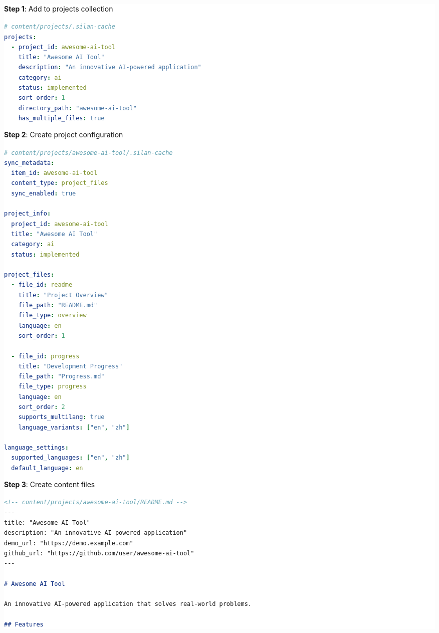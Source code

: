 **Step 1**: Add to projects collection
```yaml
# content/projects/.silan-cache
projects:
  - project_id: awesome-ai-tool
    title: "Awesome AI Tool"
    description: "An innovative AI-powered application"
    category: ai
    status: implemented
    sort_order: 1
    directory_path: "awesome-ai-tool"
    has_multiple_files: true
```

**Step 2**: Create project configuration
```yaml
# content/projects/awesome-ai-tool/.silan-cache
sync_metadata:
  item_id: awesome-ai-tool
  content_type: project_files
  sync_enabled: true

project_info:
  project_id: awesome-ai-tool
  title: "Awesome AI Tool"
  category: ai
  status: implemented

project_files:
  - file_id: readme
    title: "Project Overview"
    file_path: "README.md"
    file_type: overview
    language: en
    sort_order: 1

  - file_id: progress
    title: "Development Progress"
    file_path: "Progress.md"
    file_type: progress
    language: en
    sort_order: 2
    supports_multilang: true
    language_variants: ["en", "zh"]

language_settings:
  supported_languages: ["en", "zh"]
  default_language: en
```

**Step 3**: Create content files
```markdown
<!-- content/projects/awesome-ai-tool/README.md -->
---
title: "Awesome AI Tool"
description: "An innovative AI-powered application"
demo_url: "https://demo.example.com"
github_url: "https://github.com/user/awesome-ai-tool"
---

# Awesome AI Tool

An innovative AI-powered application that solves real-world problems.

## Features
```